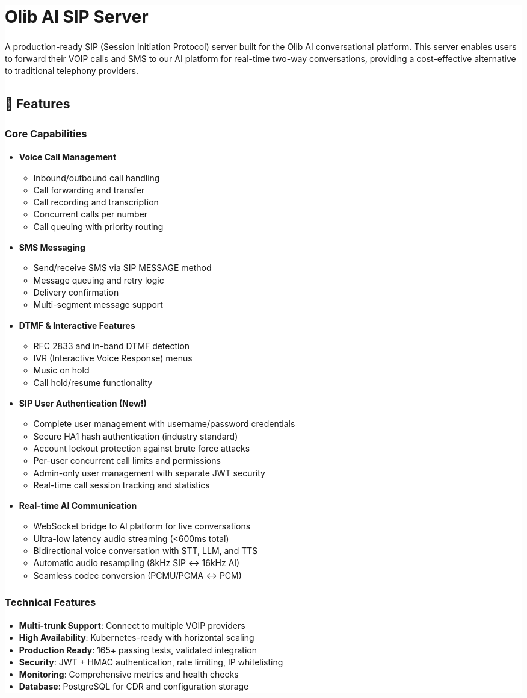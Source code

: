 # Olib AI SIP Server

A production-ready SIP (Session Initiation Protocol) server built for the Olib AI conversational platform. This server enables users to forward their VOIP calls and SMS to our AI platform for real-time two-way conversations, providing a cost-effective alternative to traditional telephony providers.

## 🚀 Features

### Core Capabilities
- **Voice Call Management**
  - Inbound/outbound call handling
  - Call forwarding and transfer
  - Call recording and transcription
  - Concurrent calls per number
  - Call queuing with priority routing
  
- **SMS Messaging**
  - Send/receive SMS via SIP MESSAGE method
  - Message queuing and retry logic
  - Delivery confirmation
  - Multi-segment message support

- **DTMF & Interactive Features**
  - RFC 2833 and in-band DTMF detection
  - IVR (Interactive Voice Response) menus
  - Music on hold
  - Call hold/resume functionality

- **SIP User Authentication (New!)**
  - Complete user management with username/password credentials
  - Secure HA1 hash authentication (industry standard)
  - Account lockout protection against brute force attacks
  - Per-user concurrent call limits and permissions
  - Admin-only user management with separate JWT security
  - Real-time call session tracking and statistics

- **Real-time AI Communication**
  - WebSocket bridge to AI platform for live conversations
  - Ultra-low latency audio streaming (<600ms total)
  - Bidirectional voice conversation with STT, LLM, and TTS
  - Automatic audio resampling (8kHz SIP ↔ 16kHz AI)
  - Seamless codec conversion (PCMU/PCMA ↔ PCM)

### Technical Features
- **Multi-trunk Support**: Connect to multiple VOIP providers
- **High Availability**: Kubernetes-ready with horizontal scaling  
- **Production Ready**: 165+ passing tests, validated integration
- **Security**: JWT + HMAC authentication, rate limiting, IP whitelisting
- **Monitoring**: Comprehensive metrics and health checks
- **Database**: PostgreSQL for CDR and configuration storage
